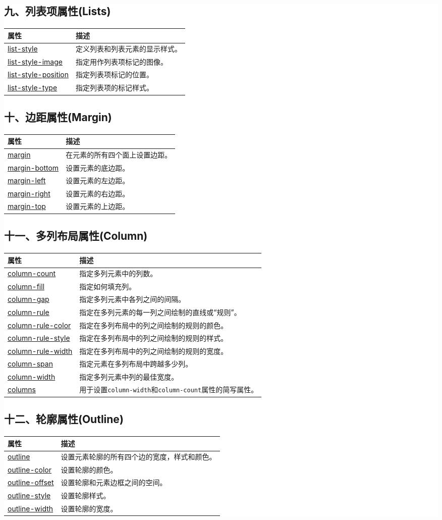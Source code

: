 ## 九、列表项属性(Lists)

| 属性                  | 描述                           |
| :-------------------- | :----------------------------- |
| [list-style](https://www.nhooo.com/css-reference/css-list-style-property.html)          | 定义列表和列表元素的显示样式。 |
| [list-style-image](https://www.nhooo.com/css-reference/css-list-style-image-property.html)    | 指定用作列表项标记的图像。     |
| [list-style-position](https://www.nhooo.com/css-reference/css-list-style-position-property.html) | 指定列表项标记的位置。         |
| [list-style-type](https://www.nhooo.com/css-reference/css-list-style-type-property.html)     | 指定列表项的标记样式。         |

## 十、边距属性(Margin)

| 属性            | 描述                           |
| :-------------- | :----------------------------- |
| [margin](https://www.nhooo.com/css-reference/css-margin-property.html)        | 在元素的所有四个面上设置边距。 |
| [margin-bottom](https://www.nhooo.com/css-reference/css-margin-bottom-property.html) | 设置元素的底边距。             |
| [margin-left](https://www.nhooo.com/css-reference/css-margin-left-property.html)   | 设置元素的左边距。             |
| [margin-right](https://www.nhooo.com/css-reference/css-margin-right-property.html)  | 设置元素的右边距。             |
| [margin-top](https://www.nhooo.com/css-reference/css-margin-top-property.html)    | 设置元素的上边距。             |

## 十一、多列布局属性(Column)

| 属性                 | 描述                                                   |
| :------------------- | :----------------------------------------------------- |
| [column-count ](https://www.nhooo.com/css-reference/css3-column-count-property.html)      | 指定多列元素中的列数。                                 |
| [column-fill ](https://www.nhooo.com/css-reference/css3-column-fill-property.html)       | 指定如何填充列。                                       |
| [column-gap ](https://www.nhooo.com/css-reference/css3-column-gap-property.html)        | 指定多列元素中各列之间的间隔。                         |
| [column-rule ](https://www.nhooo.com/css-reference/css3-column-rule-property.html)       | 指定在多列元素的每一列之间绘制的直线或“规则”。         |
| [column-rule-color ](https://www.nhooo.com/css-reference/css3-column-rule-color-property.html) | 指定在多列布局中的列之间绘制的规则的颜色。             |
| [column-rule-style ](https://www.nhooo.com/css-reference/css3-column-rule-style-property.html) | 指定在多列布局中的列之间绘制的规则的样式。             |
| [column-rule-width ](https://www.nhooo.com/css-reference/css3-column-rule-width-property.html) | 指定在多列布局中的列之间绘制的规则的宽度。             |
| [column-span ](https://www.nhooo.com/css-reference/css3-column-span-property.html)       | 指定元素在多列布局中跨越多少列。                       |
| [column-width ](https://www.nhooo.com/css-reference/css3-column-width-property.html)      | 指定多列元素中列的最佳宽度。                           |
| [columns ](https://www.nhooo.com/css-reference/css3-columns-property.html)           | 用于设置`column-width`和`column-count`属性的简写属性。 |

## 十二、轮廓属性(Outline)

| 属性              | 描述                                         |
| :---------------- | :------------------------------------------- |
| [outline](https://www.nhooo.com/css-reference/css-outline-property.html)         | 设置元素轮廓的所有四个边的宽度，样式和颜色。 |
| [outline-color](https://www.nhooo.com/css-reference/css-outline-color-property.html)   | 设置轮廓的颜色。                             |
| [outline-offset ](https://www.nhooo.com/css-reference/css3-outline-offset-property.html) | 设置轮廓和元素边框之间的空间。               |
| [outline-style](https://www.nhooo.com/css-reference/css-outline-style-property.html)   | 设置轮廓样式。                               |
| [outline-width](https://www.nhooo.com/css-reference/css-outline-width-property.html)   | 设置轮廓的宽度。                             |
